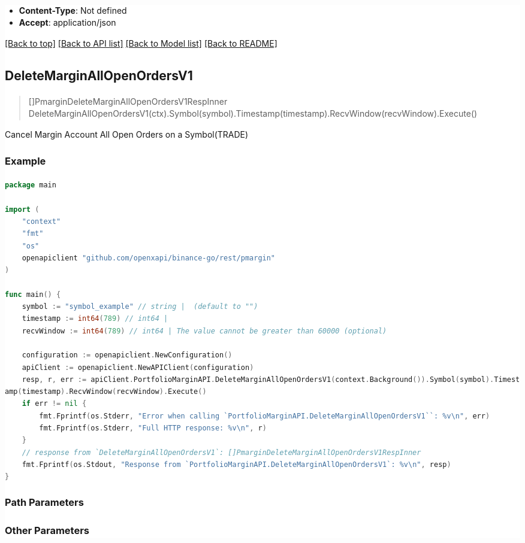- **Content-Type**: Not defined
- **Accept**: application/json

[[Back to top]](#) [[Back to API list]](../README.md#documentation-for-api-endpoints)
[[Back to Model list]](../README.md#documentation-for-models)
[[Back to README]](../README.md)


## DeleteMarginAllOpenOrdersV1

> []PmarginDeleteMarginAllOpenOrdersV1RespInner DeleteMarginAllOpenOrdersV1(ctx).Symbol(symbol).Timestamp(timestamp).RecvWindow(recvWindow).Execute()

Cancel Margin Account All Open Orders on a Symbol(TRADE)



### Example

```go
package main

import (
	"context"
	"fmt"
	"os"
	openapiclient "github.com/openxapi/binance-go/rest/pmargin"
)

func main() {
	symbol := "symbol_example" // string |  (default to "")
	timestamp := int64(789) // int64 | 
	recvWindow := int64(789) // int64 | The value cannot be greater than 60000 (optional)

	configuration := openapiclient.NewConfiguration()
	apiClient := openapiclient.NewAPIClient(configuration)
	resp, r, err := apiClient.PortfolioMarginAPI.DeleteMarginAllOpenOrdersV1(context.Background()).Symbol(symbol).Timestamp(timestamp).RecvWindow(recvWindow).Execute()
	if err != nil {
		fmt.Fprintf(os.Stderr, "Error when calling `PortfolioMarginAPI.DeleteMarginAllOpenOrdersV1``: %v\n", err)
		fmt.Fprintf(os.Stderr, "Full HTTP response: %v\n", r)
	}
	// response from `DeleteMarginAllOpenOrdersV1`: []PmarginDeleteMarginAllOpenOrdersV1RespInner
	fmt.Fprintf(os.Stdout, "Response from `PortfolioMarginAPI.DeleteMarginAllOpenOrdersV1`: %v\n", resp)
}
```

### Path Parameters



### Other Parameters
